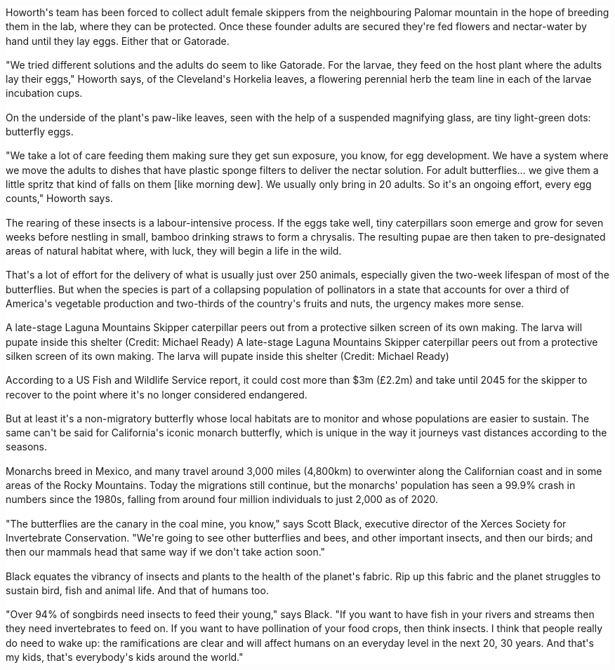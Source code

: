 Howorth's team has been forced to collect adult female skippers from the neighbouring Palomar mountain in the hope of breeding them in the lab, where they can be protected. Once these founder adults are secured they're fed flowers and nectar-water by hand until they lay eggs. Either that or Gatorade.

"We tried different solutions and the adults do seem to like Gatorade. For the larvae, they feed on the host plant where the adults lay their eggs," Howorth says, of the Cleveland's Horkelia leaves, a flowering perennial herb the team line in each of the larvae incubation cups.

On the underside of the plant's paw-like leaves, seen with the help of a suspended magnifying glass, are tiny light-green dots: butterfly eggs.

"We take a lot of care feeding them making sure they get sun exposure, you know, for egg development. We have a system where we move the adults to dishes that have plastic sponge filters to deliver the nectar solution. For adult butterflies… we give them a little spritz that kind of falls on them [like morning dew]. We usually only bring in 20 adults. So it's an ongoing effort, every egg counts," Howorth says.

The rearing of these insects is a labour-intensive process. If the eggs take well, tiny caterpillars soon emerge and grow for seven weeks before nestling in small, bamboo drinking straws to form a chrysalis. The resulting pupae are then taken to pre-designated areas of natural habitat where, with luck, they will begin a life in the wild.

That's a lot of effort for the delivery of what is usually just over 250 animals, especially given the two-week lifespan of most of the butterflies. But when the species is part of a collapsing population of pollinators in a state that accounts for over a third of America's vegetable production and two-thirds of the country's fruits and nuts, the urgency makes more sense.

A late-stage Laguna Mountains Skipper caterpillar peers out from a protective silken screen of its own making. The larva will pupate inside this shelter (Credit: Michael Ready)
A late-stage Laguna Mountains Skipper caterpillar peers out from a protective silken screen of its own making. The larva will pupate inside this shelter (Credit: Michael Ready)

According to a US Fish and Wildlife Service report, it could cost more than $3m (£2.2m) and take until 2045 for the skipper to recover to the point where it's no longer considered endangered.

But at least it's a non-migratory butterfly whose local habitats are to monitor and whose populations are easier to sustain. The same can't be said for California's iconic monarch butterfly, which is unique in the way it journeys vast distances according to the seasons.

Monarchs breed in Mexico, and many travel around 3,000 miles (4,800km) to overwinter along the Californian coast and in some areas of the Rocky Mountains. Today the migrations still continue, but the monarchs' population has seen a 99.9% crash in numbers since the 1980s, falling from around four million individuals to just 2,000 as of 2020.

"The butterflies are the canary in the coal mine, you know," says Scott Black, executive director of the Xerces Society for Invertebrate Conservation. "We're going to see other butterflies and bees, and other important insects, and then our birds; and then our mammals head that same way if we don't take action soon."

Black equates the vibrancy of insects and plants to the health of the planet's fabric. Rip up this fabric and the planet struggles to sustain bird, fish and animal life. And that of humans too.

"Over 94% of songbirds need insects to feed their young," says Black. "If you want to have fish in your rivers and streams then they need invertebrates to feed on. If you want to have pollination of your food crops, then think insects. I think that people really do need to wake up: the ramifications are clear and will affect humans on an everyday level in the next 20, 30 years. And that's my kids, that's everybody's kids around the world."
